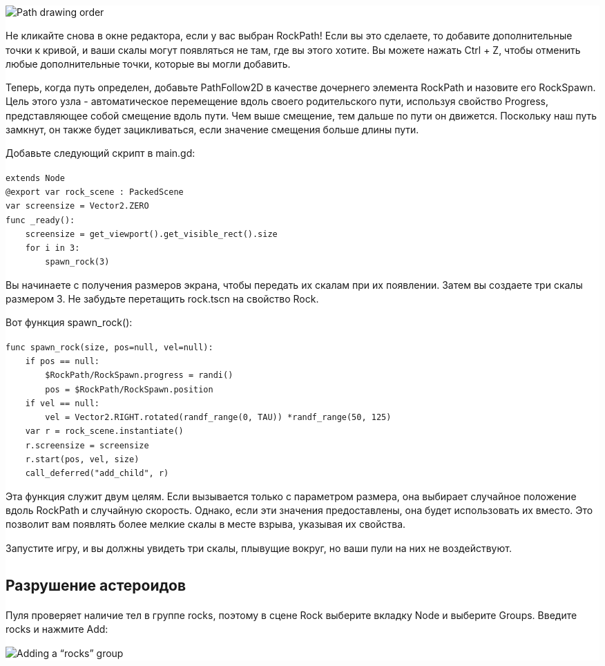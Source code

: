 ![Path drawing order](/img/2-space/11.png)

Не кликайте снова в окне редактора, если у вас выбран RockPath! Если вы это сделаете, то добавите дополнительные точки к кривой, и ваши скалы могут появляться не там, где вы этого хотите. Вы можете нажать Ctrl + Z, чтобы отменить любые дополнительные точки, которые вы могли добавить.

Теперь, когда путь определен, добавьте PathFollow2D в качестве дочернего элемента RockPath и назовите его RockSpawn. Цель этого узла - автоматическое перемещение вдоль своего родительского пути, используя свойство Progress, представляющее собой смещение вдоль пути. Чем выше смещение, тем дальше по пути он движется. Поскольку наш путь замкнут, он также будет зацикливаться, если значение смещения больше длины пути.

Добавьте следующий скрипт в main.gd:
```
extends Node
@export var rock_scene : PackedScene
var screensize = Vector2.ZERO
func _ready():
    screensize = get_viewport().get_visible_rect().size
    for i in 3:
        spawn_rock(3)
```
Вы начинаете с получения размеров экрана, чтобы передать их скалам при их появлении. Затем вы создаете три скалы размером 3. Не забудьте перетащить rock.tscn на свойство Rock.

Вот функция spawn_rock():

```
func spawn_rock(size, pos=null, vel=null):
    if pos == null:
        $RockPath/RockSpawn.progress = randi()
        pos = $RockPath/RockSpawn.position
    if vel == null:
        vel = Vector2.RIGHT.rotated(randf_range(0, TAU)) *randf_range(50, 125)
    var r = rock_scene.instantiate()
    r.screensize = screensize
    r.start(pos, vel, size)
    call_deferred("add_child", r) 
```

Эта функция служит двум целям. Если вызывается только с параметром размера, она выбирает случайное положение вдоль RockPath и случайную скорость. Однако, если эти значения предоставлены, она будет использовать их вместо. Это позволит вам появлять более мелкие скалы в месте взрыва, указывая их свойства.

Запустите игру, и вы должны увидеть три скалы, плывущие вокруг, но ваши пули на них не воздействуют.

## Разрушение астероидов

Пуля проверяет наличие тел в группе rocks, поэтому в сцене Rock выберите вкладку Node и выберите Groups. Введите rocks и нажмите Add:

![ Adding a “rocks” group ](/img/2-space/12.png)
